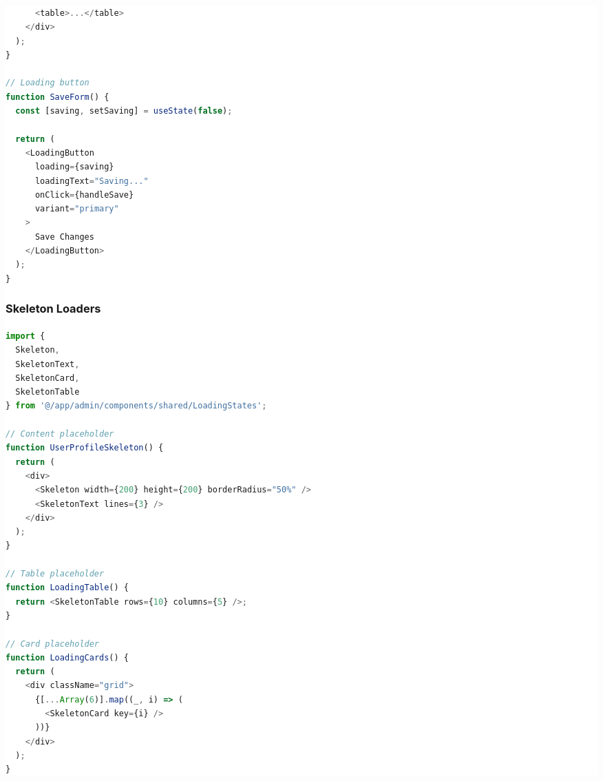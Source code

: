 ```typescript
      <table>...</table>
    </div>
  );
}

// Loading button
function SaveForm() {
  const [saving, setSaving] = useState(false);
  
  return (
    <LoadingButton
      loading={saving}
      loadingText="Saving..."
      onClick={handleSave}
      variant="primary"
    >
      Save Changes
    </LoadingButton>
  );
}
```

### Skeleton Loaders

```typescript
import {
  Skeleton,
  SkeletonText,
  SkeletonCard,
  SkeletonTable
} from '@/app/admin/components/shared/LoadingStates';

// Content placeholder
function UserProfileSkeleton() {
  return (
    <div>
      <Skeleton width={200} height={200} borderRadius="50%" />
      <SkeletonText lines={3} />
    </div>
  );
}

// Table placeholder
function LoadingTable() {
  return <SkeletonTable rows={10} columns={5} />;
}

// Card placeholder
function LoadingCards() {
  return (
    <div className="grid">
      {[...Array(6)].map((_, i) => (
        <SkeletonCard key={i} />
      ))}
    </div>
  );
}
```
